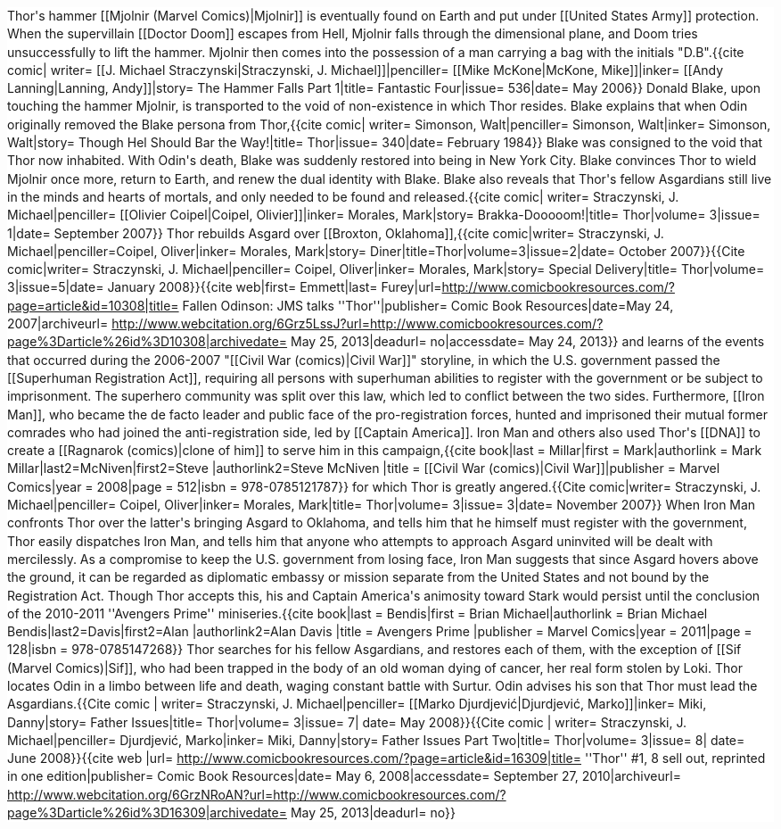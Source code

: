 Thor's hammer [[Mjolnir (Marvel Comics)|Mjolnir]] is eventually found on Earth and put under [[United States Army]] protection. When the supervillain [[Doctor Doom]] escapes from Hell, Mjolnir falls through the dimensional plane, and Doom tries unsuccessfully to lift the hammer. Mjolnir then comes into the possession of a man carrying a bag with the initials "D.B".<ref>{{cite comic| writer= [[J. Michael Straczynski|Straczynski, J. Michael]]|penciller= [[Mike McKone|McKone, Mike]]|inker= [[Andy Lanning|Lanning, Andy]]|story= The Hammer Falls Part 1|title= Fantastic Four|issue= 536|date= May 2006}}</ref> Donald Blake, upon touching the hammer Mjolnir, is transported to the void of non-existence in which Thor resides. Blake explains that when Odin originally removed the Blake persona from Thor,<ref>{{cite comic| writer= Simonson, Walt|penciller= Simonson, Walt|inker= Simonson, Walt|story= Though Hel Should Bar the Way!|title= Thor|issue= 340|date= February 1984}}</ref> Blake was consigned to the void that Thor now inhabited. With Odin's death, Blake was suddenly restored into being in New York City. Blake convinces Thor to wield Mjolnir once more, return to Earth, and renew the dual identity with Blake. Blake also reveals that Thor's fellow Asgardians still live in the minds and hearts of mortals, and only needed to be found and released.<ref>{{cite comic| writer= Straczynski, J. Michael|penciller= [[Olivier Coipel|Coipel, Olivier]]|inker= Morales, Mark|story= Brakka-Dooooom!|title= Thor|volume= 3|issue= 1|date= September 2007}}</ref> Thor rebuilds Asgard over [[Broxton, Oklahoma]],<ref name="ThorVol3#2">{{cite comic|writer= Straczynski, J. Michael|penciller=Coipel, Oliver|inker= Morales, Mark|story= Diner|title=Thor|volume=3|issue=2|date= October 2007}}</ref><ref name="ThorVol3#5">{{Cite comic|writer= Straczynski, J. Michael|penciller= Coipel, Oliver|inker= Morales, Mark|story= Special Delivery|title= Thor|volume= 3|issue=5|date= January 2008}}</ref><ref name=CBR5.24.07>{{cite web|first= Emmett|last= Furey|url=http://www.comicbookresources.com/?page=article&id=10308|title= Fallen Odinson: JMS talks ''Thor''|publisher= Comic Book Resources|date=May 24, 2007|archiveurl= http://www.webcitation.org/6Grz5LssJ?url=http://www.comicbookresources.com/?page%3Darticle%26id%3D10308|archivedate= May 25, 2013|deadurl= no|accessdate= May 24, 2013}}</ref> and learns of the events that occurred during the 2006-2007 "[[Civil War (comics)|Civil War]]" storyline, in which the U.S. government passed the [[Superhuman Registration Act]], requiring all persons with superhuman abilities to register with the government or be subject to imprisonment. The superhero community was split over this law, which led to conflict between the two sides. Furthermore, [[Iron Man]], who became the de facto leader and public face of the pro-registration forces, hunted and imprisoned their mutual former comrades who had joined the anti-registration side, led by [[Captain America]]. Iron Man and others also used Thor's [[DNA]] to create a [[Ragnarok (comics)|clone of him]] to serve him in this campaign,<ref>{{cite book|last = Millar|first = Mark|authorlink = Mark Millar|last2=McNiven|first2=Steve |authorlink2=Steve McNiven |title = [[Civil War (comics)|Civil War]]|publisher = Marvel Comics|year = 2008|page = 512|isbn = 978-0785121787}}</ref> for which Thor is greatly angered.<ref name=CBR5.24.07/><ref name="ThorVol3#3">{{Cite comic|writer= Straczynski, J. Michael|penciller= Coipel, Oliver|inker= Morales, Mark|title= Thor|volume= 3|issue= 3|date= November 2007}}</ref> When Iron Man confronts Thor over the latter's bringing Asgard to Oklahoma, and tells him that he himself must register with the government, Thor easily dispatches Iron Man, and tells him that anyone who attempts to approach Asgard uninvited will be dealt with mercilessly. As a compromise to keep the U.S. government from losing face, Iron Man suggests that since Asgard hovers above the ground, it can be regarded as diplomatic embassy or mission separate from the United States and not bound by the Registration Act. Though Thor accepts this,<ref name="ThorVol3#3"/> his and Captain America's animosity toward Stark would persist until the conclusion of the 2010-2011 ''Avengers Prime'' miniseries.<ref name=AvengersPrime>{{cite book|last = Bendis|first = Brian Michael|authorlink = Brian Michael Bendis|last2=Davis|first2=Alan |authorlink2=Alan Davis |title = Avengers Prime |publisher = Marvel Comics|year = 2011|page = 128|isbn = 978-0785147268}}</ref> Thor searches for his fellow Asgardians, and restores each of them,<ref name="ThorVol3#3"/> with the exception of [[Sif (Marvel Comics)|Sif]], who had been trapped in the body of an old woman dying of cancer, her real form stolen by Loki. Thor locates Odin in a limbo between life and death, waging constant battle with Surtur. Odin advises his son that Thor must lead the Asgardians.<ref>{{Cite comic | writer= Straczynski, J. Michael|penciller= [[Marko Djurdjević|Djurdjević, Marko]]|inker= Miki, Danny|story= Father Issues|title= Thor|volume= 3|issue= 7| date= May 2008}}</ref><ref>{{Cite comic | writer= Straczynski, J. Michael|penciller= Djurdjević, Marko|inker= Miki, Danny|story= Father Issues Part Two|title= Thor|volume= 3|issue= 8| date= June 2008}}</ref><ref>{{cite web |url= http://www.comicbookresources.com/?page=article&id=16309|title= ''Thor'' #1, 8 sell out, reprinted in one edition|publisher= Comic Book Resources|date= May 6, 2008|accessdate= September 27, 2010|archiveurl= http://www.webcitation.org/6GrzNRoAN?url=http://www.comicbookresources.com/?page%3Darticle%26id%3D16309|archivedate= May 25, 2013|deadurl= no}}</ref>
